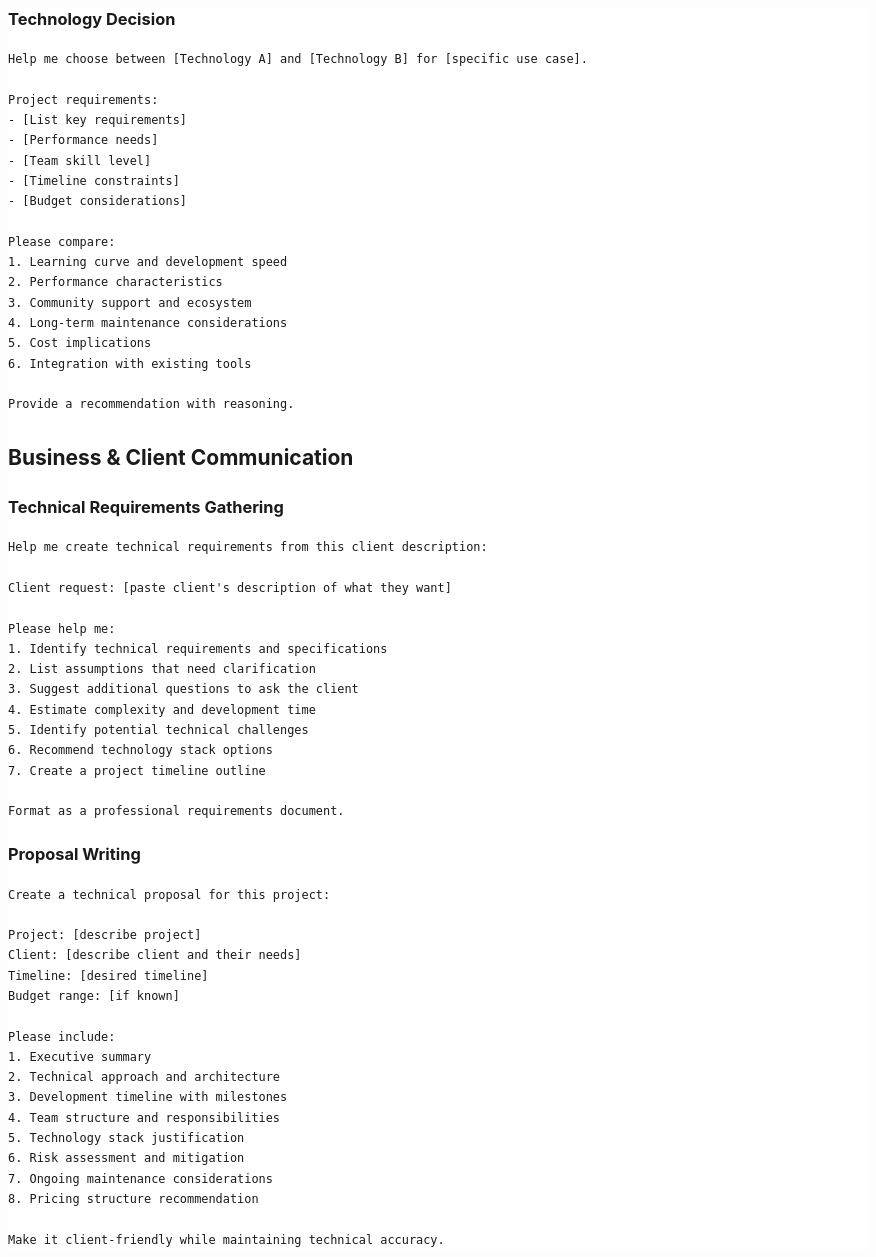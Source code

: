 ### Technology Decision
```
Help me choose between [Technology A] and [Technology B] for [specific use case].

Project requirements:
- [List key requirements]
- [Performance needs]
- [Team skill level]
- [Timeline constraints]
- [Budget considerations]

Please compare:
1. Learning curve and development speed
2. Performance characteristics
3. Community support and ecosystem
4. Long-term maintenance considerations
5. Cost implications
6. Integration with existing tools

Provide a recommendation with reasoning.
```

## Business & Client Communication

### Technical Requirements Gathering
```
Help me create technical requirements from this client description:

Client request: [paste client's description of what they want]

Please help me:
1. Identify technical requirements and specifications
2. List assumptions that need clarification
3. Suggest additional questions to ask the client
4. Estimate complexity and development time
5. Identify potential technical challenges
6. Recommend technology stack options
7. Create a project timeline outline

Format as a professional requirements document.
```

### Proposal Writing
```
Create a technical proposal for this project:

Project: [describe project]
Client: [describe client and their needs]
Timeline: [desired timeline]
Budget range: [if known]

Please include:
1. Executive summary
2. Technical approach and architecture
3. Development timeline with milestones
4. Team structure and responsibilities
5. Technology stack justification
6. Risk assessment and mitigation
7. Ongoing maintenance considerations
8. Pricing structure recommendation

Make it client-friendly while maintaining technical accuracy.
```